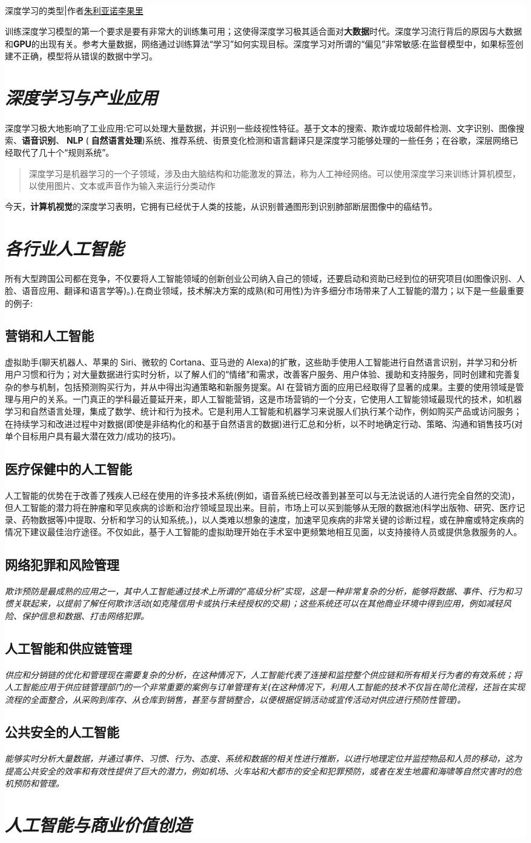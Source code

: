 深度学习的类型|作者[朱利亚诺李果里](https://medium.com/u/e20098f1f3fc?source=post_page-----2cf0ced9945b--------------------------------)

训练深度学习模型的第一个要求是要有非常大的训练集可用；这使得深度学习极其适合面对**大数据**时代。深度学习流行背后的原因与大数据和**GPU**的出现有关。参考大量数据，网络通过训练算法“学习”如何实现目标。深度学习对所谓的“偏见”非常敏感:在监督模型中，如果标签创建不正确，模型将从错误的数据中学习。

# ***深度学习与产业应用***

深度学习极大地影响了工业应用:它可以处理大量数据，并识别一些歧视性特征。基于文本的搜索、欺诈或垃圾邮件检测、文字识别、图像搜索、**语音识别**、 **NLP** ( **自然语言处理**)系统、推荐系统、街景变化检测和语言翻译只是深度学习能够处理的一些任务；在谷歌，深层网络已经取代了几十个“规则系统”。

> 深度学习是机器学习的一个子领域，涉及由大脑结构和功能激发的算法，称为人工神经网络。可以使用深度学习来训练计算机模型，以使用图片、文本或声音作为输入来运行分类动作

今天，**计算机视觉**的深度学习表明，它拥有已经优于人类的技能，从识别普通图形到识别肺部断层图像中的癌结节。

# ***各行业人工智能***

所有大型跨国公司都在竞争，不仅要将人工智能领域的创新创业公司纳入自己的领域，还要启动和资助已经到位的研究项目(如图像识别、人脸、语音应用、翻译和语言学等)。).在商业领域，技术解决方案的成熟(和可用性)为许多细分市场带来了人工智能的潜力；以下是一些最重要的例子:

## 营销和人工智能

虚拟助手(聊天机器人、苹果的 Siri、微软的 Cortana、亚马逊的 Alexa)的扩散，这些助手使用人工智能进行自然语言识别，并学习和分析用户习惯和行为；对大量数据进行实时分析，以了解人们的“情绪”和需求，改善客户服务、用户体验、援助和支持服务，同时创建和完善复杂的参与机制，包括预测购买行为，并从中得出沟通策略和新服务提案。AI 在营销方面的应用已经取得了显著的成果。主要的使用领域是管理与用户的关系。一门真正的学科最近蔓延开来，即人工智能营销，这是市场营销的一个分支，它使用人工智能领域最现代的技术，如机器学习和自然语言处理，集成了数学、统计和行为技术。它是利用人工智能和机器学习来说服人们执行某个动作，例如购买产品或访问服务；在持续学习和改进过程中对数据(即使是非结构化的和基于自然语言的数据)进行汇总和分析，以不时地确定行动、策略、沟通和销售技巧(对单个目标用户具有最大潜在效力/成功的技巧)。

## 医疗保健中的人工智能

人工智能的优势在于改善了残疾人已经在使用的许多技术系统(例如，语音系统已经改善到甚至可以与无法说话的人进行完全自然的交流)，但人工智能的潜力将在肿瘤和罕见疾病的诊断和治疗领域显现出来。目前，市场上可以买到能够从无限的数据池(科学出版物、研究、医疗记录、药物数据等)中提取、分析和学习的认知系统。)，以人类难以想象的速度，加速罕见疾病的非常关键的诊断过程，或在肿瘤或特定疾病的情况下建议最佳治疗途径。不仅如此，基于人工智能的虚拟助理开始在手术室中更频繁地相互见面，以支持接待人员或提供急救服务的人。

## 网络犯罪和风险管理

*欺诈预防是最成熟的应用之一，其中人工智能通过技术上所谓的“高级分析”实现，这是一种非常复杂的分析，能够将数据、事件、行为和习惯关联起来，以提前了解任何欺诈活动(如克隆信用卡或执行未经授权的交易)；这些系统还可以在其他商业环境中得到应用，例如减轻风险、保护信息和数据、打击网络犯罪。*

## 人工智能和供应链管理

*供应和分销链的优化和管理现在需要复杂的分析，在这种情况下，人工智能代表了连接和监控整个供应链和所有相关行为者的有效系统；将人工智能应用于供应链管理部门的一个非常重要的案例与订单管理有关(在这种情况下，利用人工智能的技术不仅旨在简化流程，还旨在实现流程的全面整合，从采购到库存、从仓库到销售，甚至与营销整合，以便根据促销活动或宣传活动对供应进行预防性管理)。*

## 公共安全的人工智能

*能够实时分析大量数据，并通过事件、习惯、行为、态度、系统和数据的相关性进行推断，以进行地理定位并监控物品和人员的移动，这为提高公共安全的效率和有效性提供了巨大的潜力，例如机场、火车站和大都市的安全和犯罪预防，或者在发生地震和海啸等自然灾害时的危机预防和管理。*

# ***人工智能与商业价值创造***

